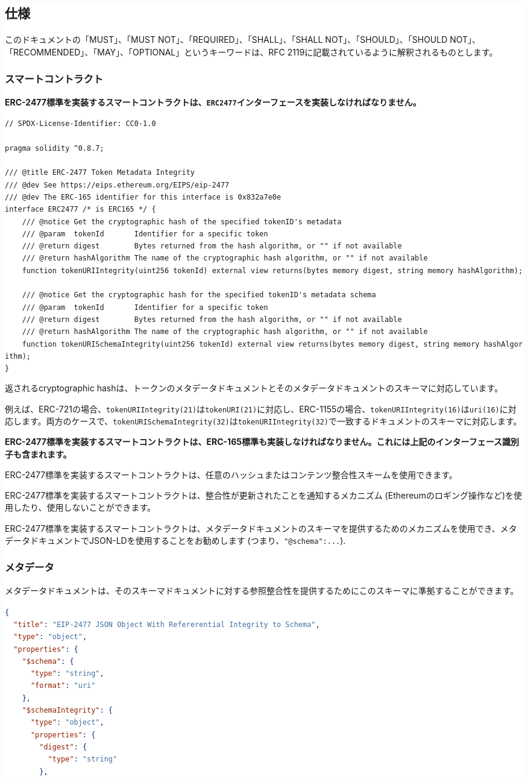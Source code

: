 ## 仕様

このドキュメントの「MUST」、「MUST NOT」、「REQUIRED」、「SHALL」、「SHALL NOT」、「SHOULD」、「SHOULD NOT」、「RECOMMENDED」、「MAY」、「OPTIONAL」というキーワードは、RFC 2119に記載されているように解釈されるものとします。

### スマートコントラクト

**ERC-2477標準を実装するスマートコントラクトは、`ERC2477`インターフェースを実装しなければなりません。**

```solidity
// SPDX-License-Identifier: CC0-1.0

pragma solidity ^0.8.7;

/// @title ERC-2477 Token Metadata Integrity
/// @dev See https://eips.ethereum.org/EIPS/eip-2477
/// @dev The ERC-165 identifier for this interface is 0x832a7e0e
interface ERC2477 /* is ERC165 */ {
    /// @notice Get the cryptographic hash of the specified tokenID's metadata
    /// @param  tokenId       Identifier for a specific token
    /// @return digest        Bytes returned from the hash algorithm, or "" if not available
    /// @return hashAlgorithm The name of the cryptographic hash algorithm, or "" if not available
    function tokenURIIntegrity(uint256 tokenId) external view returns(bytes memory digest, string memory hashAlgorithm);

    /// @notice Get the cryptographic hash for the specified tokenID's metadata schema
    /// @param  tokenId       Identifier for a specific token
    /// @return digest        Bytes returned from the hash algorithm, or "" if not available
    /// @return hashAlgorithm The name of the cryptographic hash algorithm, or "" if not available
    function tokenURISchemaIntegrity(uint256 tokenId) external view returns(bytes memory digest, string memory hashAlgorithm);
}
```

返されるcryptographic hashは、トークンのメタデータドキュメントとそのメタデータドキュメントのスキーマに対応しています。

例えば、ERC-721の場合、`tokenURIIntegrity(21)`は`tokenURI(21)`に対応し、ERC-1155の場合、`tokenURIIntegrity(16)`は`uri(16)`に対応します。両方のケースで、`tokenURISchemaIntegrity(32)`は`tokenURIIntegrity(32)`で一致するドキュメントのスキーマに対応します。

**ERC-2477標準を実装するスマートコントラクトは、ERC-165標準も実装しなければなりません。これには上記のインターフェース識別子も含まれます。**

ERC-2477標準を実装するスマートコントラクトは、任意のハッシュまたはコンテンツ整合性スキームを使用できます。

ERC-2477標準を実装するスマートコントラクトは、整合性が更新されたことを通知するメカニズム (Ethereumのロギング操作など)を使用したり、使用しないことができます。

ERC-2477標準を実装するスマートコントラクトは、メタデータドキュメントのスキーマを提供するためのメカニズムを使用でき、メタデータドキュメントでJSON-LDを使用することをお勧めします (つまり、`"@schema":...`).

### メタデータ

メタデータドキュメントは、そのスキーマドキュメントに対する参照整合性を提供するためにこのスキーマに準拠することができます。

```json
{
  "title": "EIP-2477 JSON Object With Refererential Integrity to Schema",
  "type": "object",
  "properties": {
    "$schema": {
      "type": "string",
      "format": "uri"
    },
    "$schemaIntegrity": {
      "type": "object",
      "properties": {
        "digest": {
          "type": "string"
        },
```